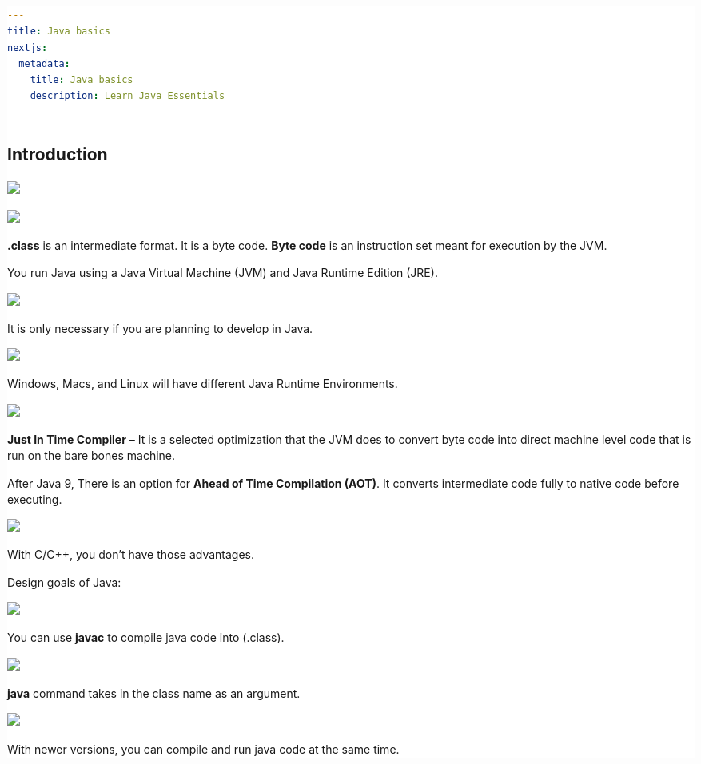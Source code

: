 ```yaml
---
title: Java basics
nextjs:
  metadata:
    title: Java basics
    description: Learn Java Essentials
---
```


## Introduction

![](/image/java/java-1.png)

![](/image/java/java-2.png)

**.class** is an intermediate format. It is a byte code.
**Byte code** is an instruction set meant for execution by the JVM.

You run Java using a Java Virtual Machine (JVM) and Java Runtime Edition (JRE).

![](/image/java/java-3.png)

It is only necessary if you are planning to develop in Java.

![](/image/java/java-4.png)

Windows, Macs, and Linux will have different Java Runtime Environments.

![](/image/java/java-5.png)

**Just In Time Compiler** – It is a selected optimization that the JVM does to convert byte code into direct machine level code that is run on the bare bones machine.

After Java 9, There is an option for **Ahead of Time Compilation (AOT)**. It converts intermediate code fully to native code before executing.

![](/image/java/java-6.png)

With C/C++, you don’t have those advantages.

Design goals of Java:

![](/image/java/java-7.png)

You can use **javac** to compile java code into (.class).

![](/image/java/java-8.png)

**java** command takes in the class name as an argument.

![](/image/java/java-9.png)

With newer versions, you can compile and run java code at the same time.
